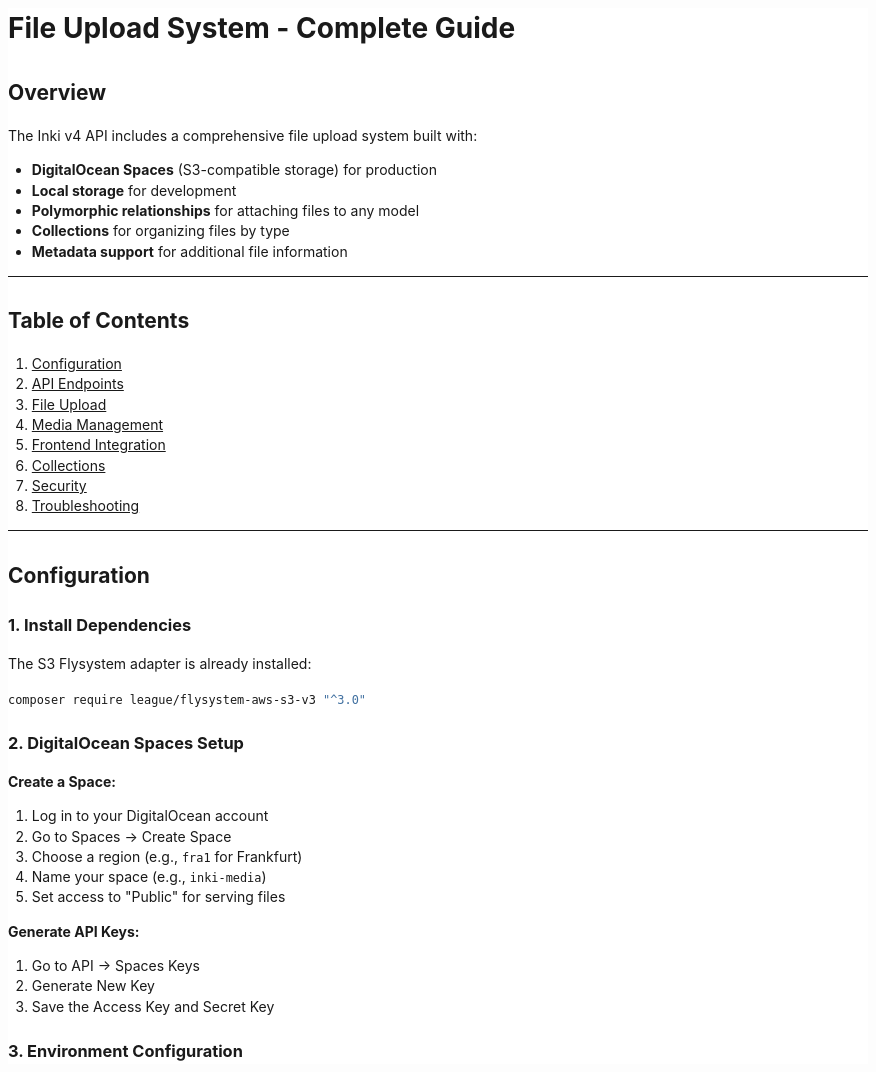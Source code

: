 # File Upload System - Complete Guide

## Overview

The Inki v4 API includes a comprehensive file upload system built with:
- **DigitalOcean Spaces** (S3-compatible storage) for production
- **Local storage** for development
- **Polymorphic relationships** for attaching files to any model
- **Collections** for organizing files by type
- **Metadata support** for additional file information

---

## Table of Contents
1. [Configuration](#configuration)
2. [API Endpoints](#api-endpoints)
3. [File Upload](#file-upload)
4. [Media Management](#media-management)
5. [Frontend Integration](#frontend-integration)
6. [Collections](#collections)
7. [Security](#security)
8. [Troubleshooting](#troubleshooting)

---

## Configuration

### 1. Install Dependencies

The S3 Flysystem adapter is already installed:
```bash
composer require league/flysystem-aws-s3-v3 "^3.0"
```

### 2. DigitalOcean Spaces Setup

**Create a Space:**
1. Log in to your DigitalOcean account
2. Go to Spaces → Create Space
3. Choose a region (e.g., `fra1` for Frankfurt)
4. Name your space (e.g., `inki-media`)
5. Set access to "Public" for serving files

**Generate API Keys:**
1. Go to API → Spaces Keys
2. Generate New Key
3. Save the Access Key and Secret Key

### 3. Environment Configuration

